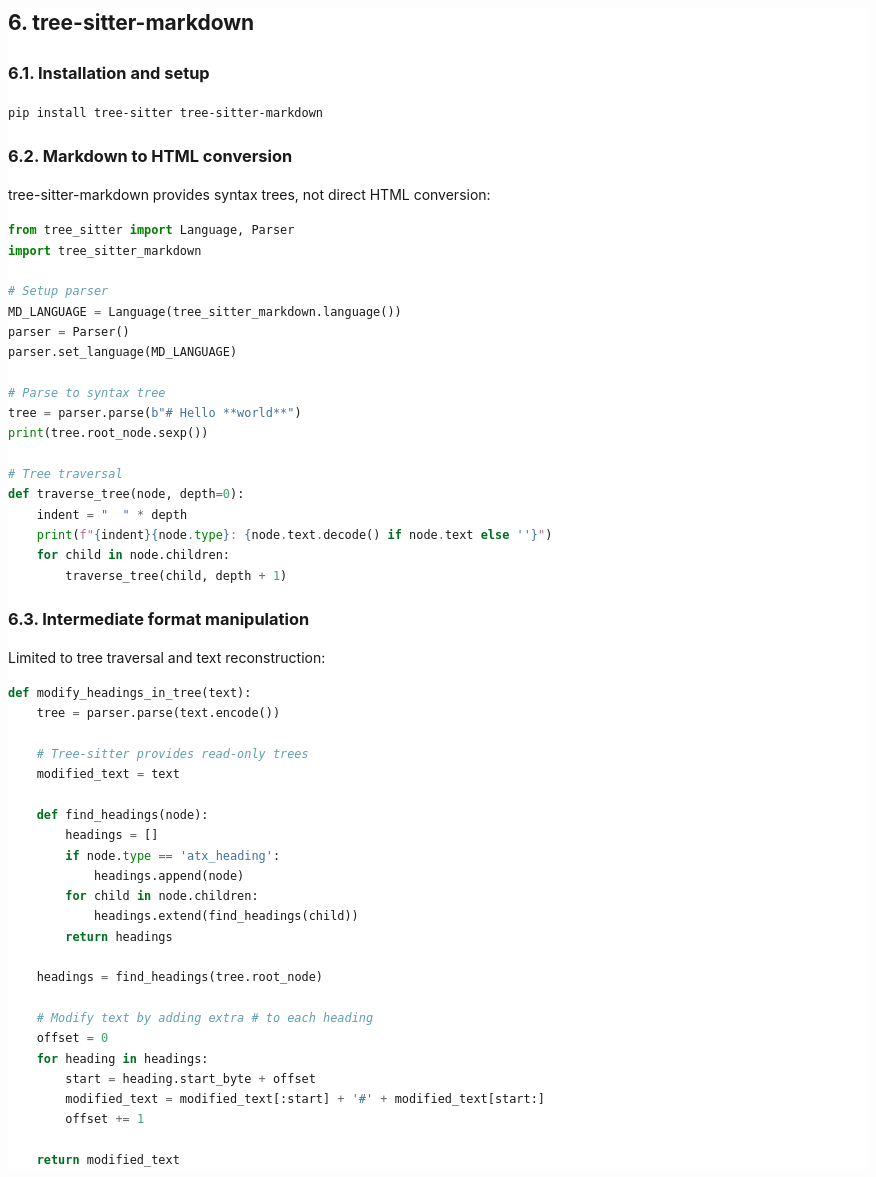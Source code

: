 ## 6. tree-sitter-markdown

### 6.1. Installation and setup

```bash
pip install tree-sitter tree-sitter-markdown
```

### 6.2. Markdown to HTML conversion

tree-sitter-markdown provides syntax trees, not direct HTML conversion:

```python
from tree_sitter import Language, Parser
import tree_sitter_markdown

# Setup parser
MD_LANGUAGE = Language(tree_sitter_markdown.language())
parser = Parser()
parser.set_language(MD_LANGUAGE)

# Parse to syntax tree
tree = parser.parse(b"# Hello **world**")
print(tree.root_node.sexp())

# Tree traversal
def traverse_tree(node, depth=0):
    indent = "  " * depth
    print(f"{indent}{node.type}: {node.text.decode() if node.text else ''}")
    for child in node.children:
        traverse_tree(child, depth + 1)
```

### 6.3. Intermediate format manipulation

Limited to tree traversal and text reconstruction:

```python
def modify_headings_in_tree(text):
    tree = parser.parse(text.encode())

    # Tree-sitter provides read-only trees
    modified_text = text

    def find_headings(node):
        headings = []
        if node.type == 'atx_heading':
            headings.append(node)
        for child in node.children:
            headings.extend(find_headings(child))
        return headings

    headings = find_headings(tree.root_node)

    # Modify text by adding extra # to each heading
    offset = 0
    for heading in headings:
        start = heading.start_byte + offset
        modified_text = modified_text[:start] + '#' + modified_text[start:]
        offset += 1

    return modified_text
```
